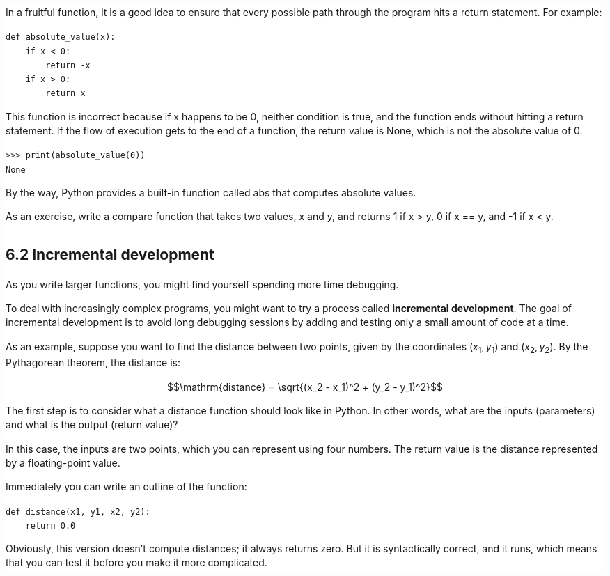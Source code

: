 In a fruitful function, it is a good idea to ensure that every possible
path through the program hits a <span>return</span> statement. For
example:

    def absolute_value(x):
        if x < 0:
            return -x
        if x > 0:
            return x

This function is incorrect because if <span>x</span> happens to be 0,
neither condition is true, and the function ends without hitting a
<span>return</span> statement. If the flow of execution gets to the end
of a function, the return value is <span>None</span>, which is not the
absolute value of 0.

    >>> print(absolute_value(0))
    None

By the way, Python provides a built-in function called <span>abs</span>
that computes absolute values.

As an exercise, write a <span>compare</span> function that takes two
values, <span>x</span> and <span>y</span>, and returns <span>1</span> if
<span>x \> y</span>, <span>0</span> if <span>x == y</span>, and
<span>-1</span> if <span>x \< y</span>.

6.2 Incremental development
-----------------------

As you write larger functions, you might find yourself spending more
time debugging.

To deal with increasingly complex programs, you might want to try a
process called <span>**incremental development**</span>. The goal of
incremental development is to avoid long debugging sessions by adding
and testing only a small amount of code at a time.

As an example, suppose you want to find the distance between two points,
given by the coordinates $(x_1, y_1)$ and $(x_2, y_2)$. By the
Pythagorean theorem, the distance is:

$$\mathrm{distance} = \sqrt{(x_2 - x_1)^2 + (y_2 - y_1)^2}$$

The first step is to consider what a <span>distance</span> function
should look like in Python. In other words, what are the inputs
(parameters) and what is the output (return value)?

In this case, the inputs are two points, which you can represent using
four numbers. The return value is the distance represented by a
floating-point value.

Immediately you can write an outline of the function:

    def distance(x1, y1, x2, y2):
        return 0.0

Obviously, this version doesn’t compute distances; it always returns
zero. But it is syntactically correct, and it runs, which means that you
can test it before you make it more complicated.

